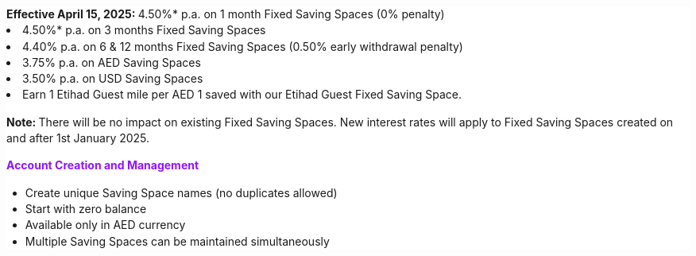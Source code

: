    <strong class="ghq-card-content__bold" data-ghq-card-content-type="BOLD">
    Effective April 15, 2025:
   </strong>
   4.50%* p.a. on 1 month Fixed Saving Spaces (0% penalty)
  </li>
 </ul>
 <li class="ghq-card-content__bulleted-list-item" data-ghq-card-content-type="BULLETED_LIST_ITEM" id="DVQdv7LJ719i">
  4.50%* p.a. on 3 months Fixed Saving Spaces
 </li>
 <li class="ghq-card-content__bulleted-list-item" data-ghq-card-content-type="BULLETED_LIST_ITEM" id="bNjWoZFHlkDK">
  4.40% p.a. on 6 &amp; 12 months Fixed Saving Spaces (0.50% early withdrawal penalty)
 </li>
 <li class="ghq-card-content__bulleted-list-item" data-ghq-card-content-type="BULLETED_LIST_ITEM" id="kVdX4xfHPJsP">
  3.75% p.a. on AED Saving Spaces
 </li>
 <li class="ghq-card-content__bulleted-list-item" data-ghq-card-content-type="BULLETED_LIST_ITEM" id="SNbBXxzQByTv">
  3.50% p.a. on USD Saving Spaces
 </li>
 <li class="ghq-card-content__bulleted-list-item" data-ghq-card-content-type="BULLETED_LIST_ITEM" id="3NF2nHl7xzFp">
  Earn 1 Etihad Guest mile per AED 1 saved with our Etihad Guest Fixed Saving Space.
 </li>
</ul>
<p class="ghq-card-content__paragraph" data-ghq-card-content-type="paragraph" id="bvc3zh8K1Bia">
 <strong class="ghq-card-content__bold" data-ghq-card-content-type="BOLD">
  Note:
 </strong>
 There will be no impact on existing Fixed Saving Spaces. New interest rates will apply to Fixed Saving Spaces created on and after 1st January 2025.
</p>
<p class="ghq-card-content__paragraph" data-ghq-card-content-type="paragraph" id="tdNFaRL3BZ6n">
 <strong class="ghq-card-content__bold" data-ghq-card-content-type="BOLD">
  <span class="ghq-card-content__text-color" data-ghq-card-content-type="TEXT_COLOR" style="color:#9013fe">
   Account Creation and Management
  </span>
 </strong>
</p>
<ul class="ghq-card-content__bulleted-list" data-ghq-card-content-type="BULLETED_LIST">
 <li class="ghq-card-content__bulleted-list-item" data-ghq-card-content-type="BULLETED_LIST_ITEM" id="DVFrzSN5p95P">
  Create unique Saving Space names (no duplicates allowed)
 </li>
 <li class="ghq-card-content__bulleted-list-item" data-ghq-card-content-type="BULLETED_LIST_ITEM" id="1nIM4DLtQETY">
  Start with zero balance
 </li>
 <li class="ghq-card-content__bulleted-list-item" data-ghq-card-content-type="BULLETED_LIST_ITEM" id="xSapxR9ZsbBT">
  Available only in AED currency
 </li>
 <li class="ghq-card-content__bulleted-list-item" data-ghq-card-content-type="BULLETED_LIST_ITEM" id="hFNCbK3WzYb9">
  Multiple Saving Spaces can be maintained simultaneously
 </li>
</ul>
<p class="ghq-card-content__paragraph" data-ghq-card-content-type="paragraph" id="N7lGO79tjucd">
 <strong class="ghq-card-content__bold" data-ghq-card-content-type="BOLD">
  <span class="ghq-card-content__text-color" data-ghq-card-content-type="TEXT_COLOR" style="color:#9013fe">